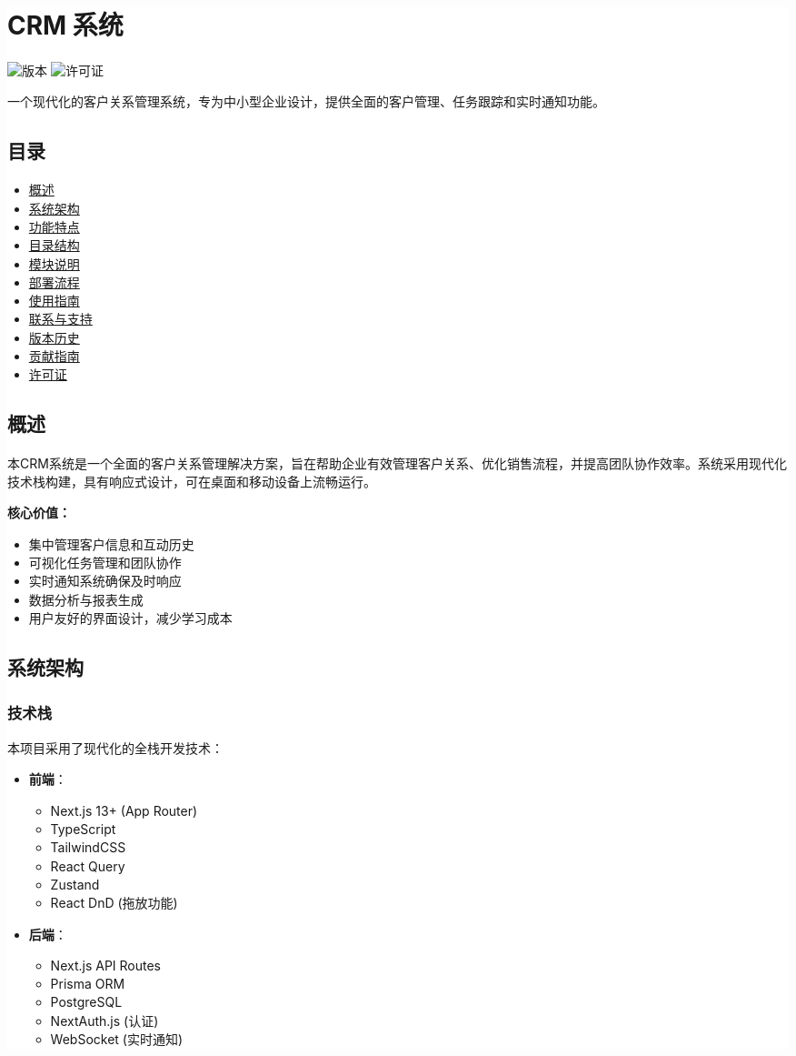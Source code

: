 # CRM 系统

![版本](https://img.shields.io/badge/版本-1.0.0-blue.svg)
![许可证](https://img.shields.io/badge/许可证-MIT-green.svg)

一个现代化的客户关系管理系统，专为中小型企业设计，提供全面的客户管理、任务跟踪和实时通知功能。

## 目录

- [概述](#概述)
- [系统架构](#系统架构)
- [功能特点](#功能特点)
- [目录结构](#目录结构)
- [模块说明](#模块说明)
- [部署流程](#部署流程)
- [使用指南](#使用指南)
- [联系与支持](#联系与支持)
- [版本历史](#版本历史)
- [贡献指南](#贡献指南)
- [许可证](#许可证)

## 概述

本CRM系统是一个全面的客户关系管理解决方案，旨在帮助企业有效管理客户关系、优化销售流程，并提高团队协作效率。系统采用现代化技术栈构建，具有响应式设计，可在桌面和移动设备上流畅运行。

**核心价值：**
- 集中管理客户信息和互动历史
- 可视化任务管理和团队协作
- 实时通知系统确保及时响应
- 数据分析与报表生成
- 用户友好的界面设计，减少学习成本

## 系统架构

### 技术栈

本项目采用了现代化的全栈开发技术：

- **前端**：
  - Next.js 13+ (App Router)
  - TypeScript
  - TailwindCSS
  - React Query
  - Zustand
  - React DnD (拖放功能)

- **后端**：
  - Next.js API Routes
  - Prisma ORM
  - PostgreSQL
  - NextAuth.js (认证)
  - WebSocket (实时通知)
